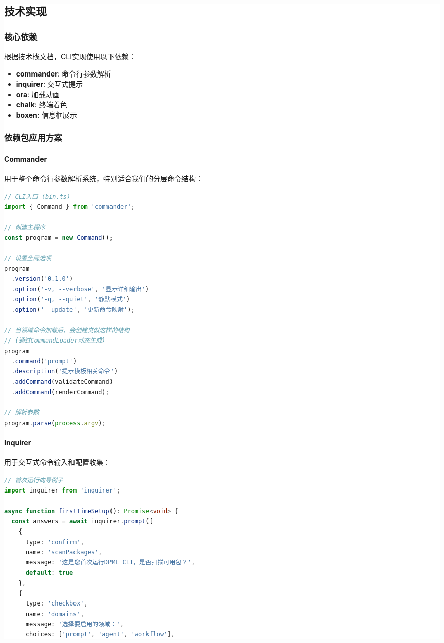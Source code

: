 ## 技术实现

### 核心依赖

根据技术栈文档，CLI实现使用以下依赖：

- **commander**: 命令行参数解析
- **inquirer**: 交互式提示
- **ora**: 加载动画
- **chalk**: 终端着色
- **boxen**: 信息框展示

### 依赖包应用方案

#### Commander

用于整个命令行参数解析系统，特别适合我们的分层命令结构：

```typescript
// CLI入口 (bin.ts)
import { Command } from 'commander';

// 创建主程序
const program = new Command();

// 设置全局选项
program
  .version('0.1.0')
  .option('-v, --verbose', '显示详细输出')
  .option('-q, --quiet', '静默模式')
  .option('--update', '更新命令映射');

// 当领域命令加载后，会创建类似这样的结构
// (通过CommandLoader动态生成)
program
  .command('prompt')
  .description('提示模板相关命令')
  .addCommand(validateCommand)
  .addCommand(renderCommand);

// 解析参数
program.parse(process.argv);
```

#### Inquirer

用于交互式命令输入和配置收集：

```typescript
// 首次运行向导例子
import inquirer from 'inquirer';

async function firstTimeSetup(): Promise<void> {
  const answers = await inquirer.prompt([
    {
      type: 'confirm',
      name: 'scanPackages',
      message: '这是您首次运行DPML CLI，是否扫描可用包？',
      default: true
    },
    {
      type: 'checkbox',
      name: 'domains',
      message: '选择要启用的领域：',
      choices: ['prompt', 'agent', 'workflow'],
```